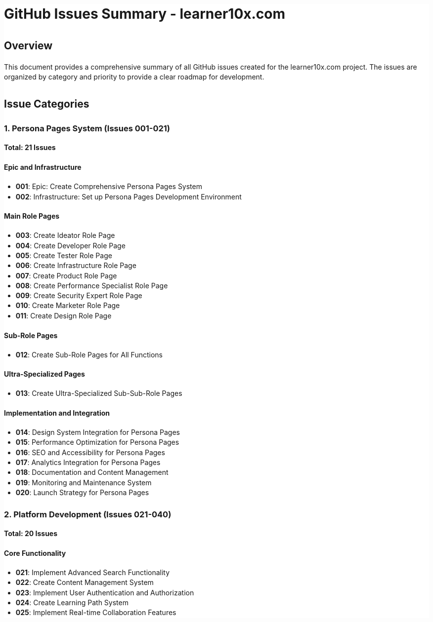 # GitHub Issues Summary - learner10x.com

## Overview
This document provides a comprehensive summary of all GitHub issues created for the learner10x.com project. The issues are organized by category and priority to provide a clear roadmap for development.

## Issue Categories

### 1. Persona Pages System (Issues 001-021)
**Total: 21 Issues**

#### Epic and Infrastructure
- **001**: Epic: Create Comprehensive Persona Pages System
- **002**: Infrastructure: Set up Persona Pages Development Environment

#### Main Role Pages
- **003**: Create Ideator Role Page
- **004**: Create Developer Role Page
- **005**: Create Tester Role Page
- **006**: Create Infrastructure Role Page
- **007**: Create Product Role Page
- **008**: Create Performance Specialist Role Page
- **009**: Create Security Expert Role Page
- **010**: Create Marketer Role Page
- **011**: Create Design Role Page

#### Sub-Role Pages
- **012**: Create Sub-Role Pages for All Functions

#### Ultra-Specialized Pages
- **013**: Create Ultra-Specialized Sub-Sub-Role Pages

#### Implementation and Integration
- **014**: Design System Integration for Persona Pages
- **015**: Performance Optimization for Persona Pages
- **016**: SEO and Accessibility for Persona Pages
- **017**: Analytics Integration for Persona Pages
- **018**: Documentation and Content Management
- **019**: Monitoring and Maintenance System
- **020**: Launch Strategy for Persona Pages

### 2. Platform Development (Issues 021-040)
**Total: 20 Issues**

#### Core Functionality
- **021**: Implement Advanced Search Functionality
- **022**: Create Content Management System
- **023**: Implement User Authentication and Authorization
- **024**: Create Learning Path System
- **025**: Implement Real-time Collaboration Features
